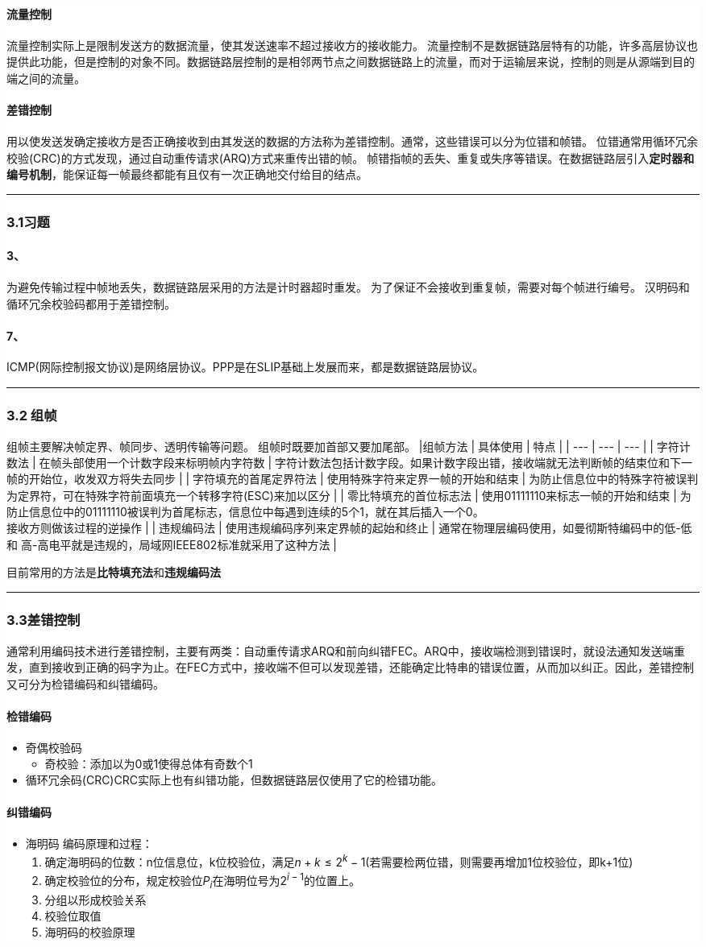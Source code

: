 #### 流量控制
流量控制实际上是限制发送方的数据流量，使其发送速率不超过接收方的接收能力。
流量控制不是数据链路层特有的功能，许多高层协议也提供此功能，但是控制的对象不同。数据链路层控制的是相邻两节点之间数据链路上的流量，而对于运输层来说，控制的则是从源端到目的端之间的流量。

#### 差错控制
用以使发送发确定接收方是否正确接收到由其发送的数据的方法称为差错控制。通常，这些错误可以分为位错和帧错。
位错通常用循环冗余校验(CRC)的方式发现，通过自动重传请求(ARQ)方式来重传出错的帧。
帧错指帧的丢失、重复或失序等错误。在数据链路层引入**定时器和编号机制**，能保证每一帧最终都能有且仅有一次正确地交付给目的结点。

***
### 3.1习题
#### 3、
为避免传输过程中帧地丢失，数据链路层采用的方法是计时器超时重发。
为了保证不会接收到重复帧，需要对每个帧进行编号。
汉明码和循环冗余校验码都用于差错控制。

#### 7、
ICMP(网际控制报文协议)是网络层协议。PPP是在SLIP基础上发展而来，都是数据链路层协议。

***

### 3.2 组帧
组帧主要解决帧定界、帧同步、透明传输等问题。
组帧时既要加首部又要加尾部。
|组帧方法 | 具体使用 | 特点 |
| --- | --- | --- |
| 字符计数法 | 在帧头部使用一个计数字段来标明帧内字符数 | 字符计数法包括计数字段。如果计数字段出错，接收端就无法判断帧的结束位和下一帧的开始位，收发双方将失去同步 | 
| 字符填充的首尾定界符法 | 使用特殊字符来定界一帧的开始和结束 | 为防止信息位中的特殊字符被误判为定界符，可在特殊字符前面填充一个转移字符(ESC)来加以区分 |
| 零比特填充的首位标志法 | 使用01111110来标志一帧的开始和结束 | 为防止信息位中的01111110被误判为首尾标志，信息位中每遇到连续的5个1，就在其后插入一个0。<br>接收方则做该过程的逆操作 |
| 违规编码法 | 使用违规编码序列来定界帧的起始和终止 | 通常在物理层编码使用，如曼彻斯特编码中的低-低 和 高-高电平就是违规的，局域网IEEE802标准就采用了这种方法 |

目前常用的方法是**比特填充法**和**违规编码法**

***
### 3.3差错控制
通常利用编码技术进行差错控制，主要有两类：自动重传请求ARQ和前向纠错FEC。ARQ中，接收端检测到错误时，就设法通知发送端重发，直到接收到正确的码字为止。在FEC方式中，接收端不但可以发现差错，还能确定比特串的错误位置，从而加以纠正。因此，差错控制又可分为检错编码和纠错编码。
#### 检错编码
+ 奇偶校验码
  + 奇校验：添加以为0或1使得总体有奇数个1
+ 循环冗余码(CRC)CRC实际上也有纠错功能，但数据链路层仅使用了它的检错功能。
  
#### 纠错编码
+ 海明码
编码原理和过程：
  1. 确定海明码的位数：n位信息位，k位校验位，满足$n+k\leqslant2^k-1$(若需要检两位错，则需要再增加1位校验位，即k+1位)
  2. 确定校验位的分布，规定校验位$P_i$在海明位号为$2^{i-1}$的位置上。
  3. 分组以形成校验关系
  4. 校验位取值
  5. 海明码的校验原理
